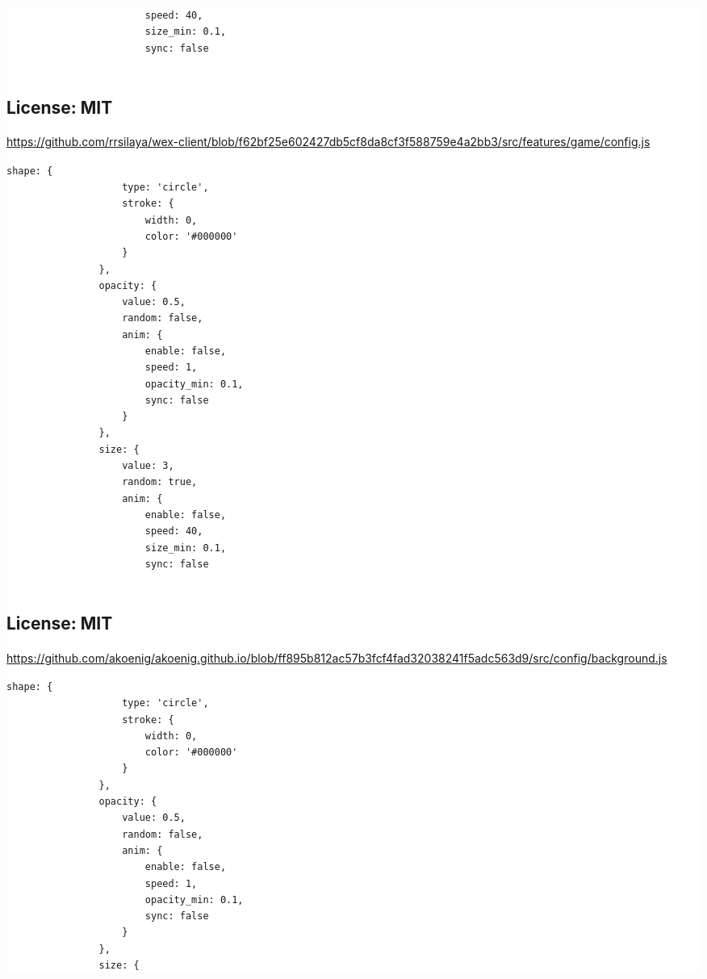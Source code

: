 ```
                        speed: 40,
                        size_min: 0.1,
                        sync: false
                
```


## License: MIT
https://github.com/rrsilaya/wex-client/blob/f62bf25e602427db5cf8da8cf3f588759e4a2bb3/src/features/game/config.js

```
shape: { 
                    type: 'circle',
                    stroke: {
                        width: 0,
                        color: '#000000'
                    }
                },
                opacity: { 
                    value: 0.5, 
                    random: false,
                    anim: {
                        enable: false,
                        speed: 1,
                        opacity_min: 0.1,
                        sync: false
                    }
                },
                size: { 
                    value: 3, 
                    random: true,
                    anim: {
                        enable: false,
                        speed: 40,
                        size_min: 0.1,
                        sync: false
                
```


## License: MIT
https://github.com/akoenig/akoenig.github.io/blob/ff895b812ac57b3fcf4fad32038241f5adc563d9/src/config/background.js

```
shape: { 
                    type: 'circle',
                    stroke: {
                        width: 0,
                        color: '#000000'
                    }
                },
                opacity: { 
                    value: 0.5, 
                    random: false,
                    anim: {
                        enable: false,
                        speed: 1,
                        opacity_min: 0.1,
                        sync: false
                    }
                },
                size: { 
```